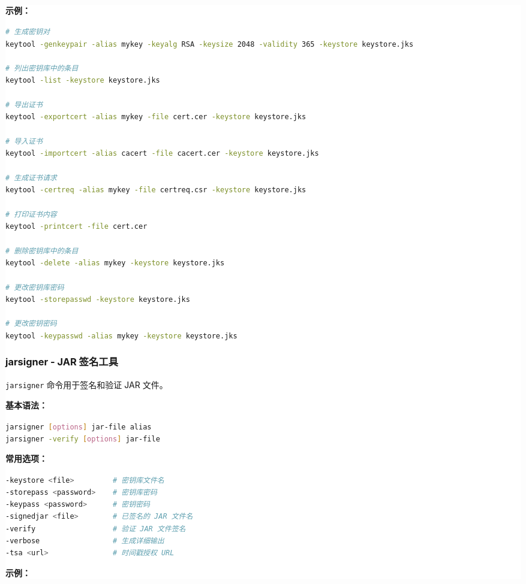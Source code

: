 **示例：**

```bash
# 生成密钥对
keytool -genkeypair -alias mykey -keyalg RSA -keysize 2048 -validity 365 -keystore keystore.jks

# 列出密钥库中的条目
keytool -list -keystore keystore.jks

# 导出证书
keytool -exportcert -alias mykey -file cert.cer -keystore keystore.jks

# 导入证书
keytool -importcert -alias cacert -file cacert.cer -keystore keystore.jks

# 生成证书请求
keytool -certreq -alias mykey -file certreq.csr -keystore keystore.jks

# 打印证书内容
keytool -printcert -file cert.cer

# 删除密钥库中的条目
keytool -delete -alias mykey -keystore keystore.jks

# 更改密钥库密码
keytool -storepasswd -keystore keystore.jks

# 更改密钥密码
keytool -keypasswd -alias mykey -keystore keystore.jks
```

### jarsigner - JAR 签名工具

`jarsigner` 命令用于签名和验证 JAR 文件。

**基本语法：**

```bash
jarsigner [options] jar-file alias
jarsigner -verify [options] jar-file
```

**常用选项：**

```bash
-keystore <file>         # 密钥库文件名
-storepass <password>    # 密钥库密码
-keypass <password>      # 密钥密码
-signedjar <file>        # 已签名的 JAR 文件名
-verify                  # 验证 JAR 文件签名
-verbose                 # 生成详细输出
-tsa <url>               # 时间戳授权 URL
```

**示例：**
